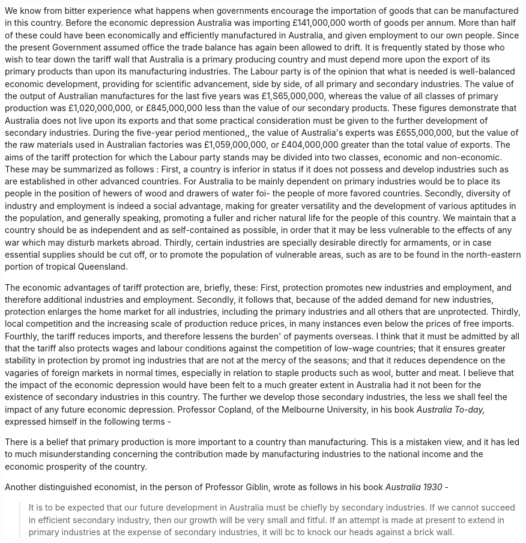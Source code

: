 We know from bitter experience what happens when governments encourage the importation of goods that can be manufactured in this country. Before the economic depression Australia was importing £141,000,000 worth of goods per annum. More than half of these could have been economically and efficiently manufactured in Australia, and given employment to our own people. Since the present Government assumed office the trade balance has again been allowed to drift. It is frequently stated by those who wish to tear down the tariff wall that Australia is a primary producing country and must depend more upon the export of its primary products than upon its manufacturing industries. The Labour party is of the opinion that what is needed is well-balanced economic development, providing for scientific advancement, side by side, of all primary and secondary industries. The value of the output of Australian manufactures for the last five years was £1,S65,000,000, whereas the value of all classes of primary production was £1,020,000,000, or £845,000,000 less than the value of our secondary products. These figures demonstrate that Australia does not live upon its exports and that some practical consideration must be given to the further development of secondary industries. During the five-year period mentioned,, the value of Australia's experts was £655,000,000, but the value of the raw materials used in Australian factories was £1,059,000,000, or £404,000,000 greater than the total value of exports. The aims of the tariff protection for which the Labour party stands may be divided into two classes, economic and non-economic. These may be summarized as follows : First, a country is inferior in status if it does not possess and develop industries such as are established in other advanced countries. For Australia to be mainly dependent on primary industries would be to place its people in the position of hewers of wood and drawers of water foi- the people of more favored countries. Secondly, diversity of industry and employment is indeed a social advantage, making for greater versatility and the  development  of various aptitudes in the population, and generally speaking, promoting a fuller and richer natural life for the people of this country. We maintain that a country should be as independent and as self-contained as possible, in order that it may be less vulnerable to the effects of any war which may disturb markets abroad. Thirdly, certain industries are specially desirable directly for armaments, or in case essential supplies should be cut off, or to promote the population of vulnerable areas, such as are to be found in the north-eastern portion of tropical Queensland. 

The economic advantages of tariff protection are, briefly, these: First, protection promotes new industries and employment, and therefore additional industries and employment. Secondly, it follows that, because of the added demand for new industries, protection enlarges the home market for all industries, including the primary industries and all others that are unprotected. Thirdly, local competition and the increasing scale of production reduce prices, in many instances even below the prices of free imports. Fourthly, the tariff reduces imports, and therefore lessens the burden' of payments overseas. I think that it must be admitted by all that the tariff also protects wages and labour conditions against the competition of low-wage countries; that it ensures greater stability in protection by promot ing industries that are not at the mercy of the seasons; and that it reduces dependence on the vagaries of foreign markets in normal times, especially in relation to staple products such as wool, butter and meat. I believe that the impact of the economic depression would have been felt to a much greater extent in Australia had it not been for the existence of secondary industries in this country. The further we develop those secondary industries, the less we shall feel the impact of any future economic depression. Professor Copland, of the Melbourne University, in his book  *Australia To-day,*  expressed himself in the following  terms  - 

There is a belief that primary production is more important to a country than manufacturing. This is a mistaken view, and it has led to much misunderstanding concerning the contribution made by manufacturing industries to the national income and the economic prosperity of the country. 

Another distinguished economist, in the person of Professor Giblin, wrote as follows in his book  *Australia 1930 -* 

  >It is to be expected that our future development in Australia must be chiefly by secondary industries. If we cannot succeed in efficient secondary industry, then our growth will be very small and fitful. If an attempt is made at present to extend in primary industries at the expense of secondary industries, it will bc to knock our heads against a brick wall. 
